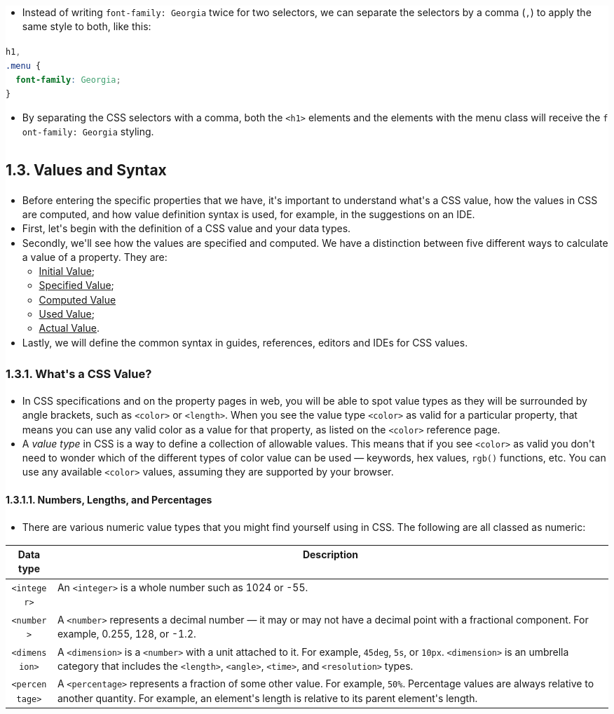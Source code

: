 - Instead of writing `font-family: Georgia` twice for two selectors, we can separate the selectors by a comma (`,`) to apply the same style to both, like this:

```css
h1,
.menu {
  font-family: Georgia;
}
```

- By separating the CSS selectors with a comma, both the `<h1>` elements and the elements with the menu class will receive the `font-family: Georgia` styling.

## 1.3. Values and Syntax

- Before entering the specific properties that we have, it's important to understand what's a CSS value, how the values in CSS are computed, and how value definition syntax is used, for example, in the suggestions on an IDE.
- First, let's begin with the definition of a CSS value and your data types.
- Secondly, we'll see how the values are specified and computed. We have a distinction between five different ways to calculate a value of a property. They are:
  - [Initial Value](#132-initial-value);
  - [Specified Value](#133-specified-value);
  - [Computed Value](#134-computed-value)
  - [Used Value](#135-used-value);
  - [Actual Value](#136-actual-value).
- Lastly, we will define the common syntax in guides, references, editors and IDEs for CSS values.

### 1.3.1. What's a CSS Value?

- In CSS specifications and on the property pages in web, you will be able to spot value types as they will be surrounded by angle brackets, such as `<color>` or `<length>`. When you see the value type `<color>` as valid for a particular property, that means you can use any valid color as a value for that property, as listed on the `<color>` reference page.
- A _value type_ in CSS is a way to define a collection of allowable values. This means that if you see `<color>` as valid you don't need to wonder which of the different types of color value can be used — keywords, hex values, `rgb()` functions, etc. You can use any available `<color>` values, assuming they are supported by your browser.

#### 1.3.1.1. Numbers, Lengths, and Percentages

- There are various numeric value types that you might find yourself using in CSS. The following are all classed as numeric:

| Data type | Description |
| :-: | --- |
| `<integer>` | An `<integer>` is a whole number such as 1024 or -55. |
| `<number>` | A `<number>` represents a decimal number — it may or may not have a decimal point with a fractional component. For example, 0.255, 128, or -1.2. |
| `<dimension>` | A `<dimension>` is a `<number>` with a unit attached to it. For example, `45deg`, `5s`, or `10px`. `<dimension>` is an umbrella category that includes the `<length>`, `<angle>`, `<time>`, and `<resolution>` types. |
| `<percentage>` | A `<percentage>` represents a fraction of some other value. For example, `50%`. Percentage values are always relative to another quantity. For example, an element's length is relative to its parent element's length. |
